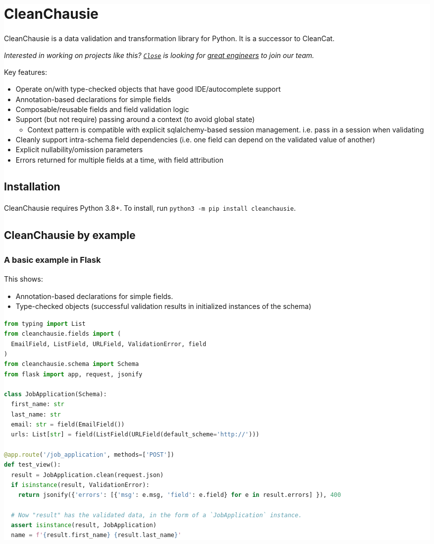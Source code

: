 # CleanChausie

CleanChausie is a data validation and transformation library for Python. It is a successor to CleanCat.

*Interested in working on projects like this? [`Close`](https://close.com) is looking for [great engineers](https://jobs.close.com) to join our team.*

Key features:

- Operate on/with type-checked objects that have good IDE/autocomplete support
- Annotation-based declarations for simple fields
- Composable/reusable fields and field validation logic
- Support (but not require) passing around a context (to avoid global state)
  - Context pattern is compatible with explicit sqlalchemy-based session management. i.e. pass in a session when validating
- Cleanly support intra-schema field dependencies (i.e. one field can depend on the validated value of another)
- Explicit nullability/omission parameters
- Errors returned for multiple fields at a time, with field attribution

## Installation

CleanChausie requires Python 3.8+.
To install, run `python3 -m pip install cleanchausie`.

## CleanChausie by example

### A basic example in Flask

This shows:

- Annotation-based declarations for simple fields.
- Type-checked objects (successful validation results in initialized instances of the schema)

```python
from typing import List
from cleanchausie.fields import (
  EmailField, ListField, URLField, ValidationError, field
)
from cleanchausie.schema import Schema
from flask import app, request, jsonify

class JobApplication(Schema):
  first_name: str
  last_name: str
  email: str = field(EmailField())
  urls: List[str] = field(ListField(URLField(default_scheme='http://')))

@app.route('/job_application', methods=['POST'])
def test_view():
  result = JobApplication.clean(request.json)
  if isinstance(result, ValidationError):
    return jsonify({'errors': [{'msg': e.msg, 'field': e.field} for e in result.errors] }), 400

  # Now "result" has the validated data, in the form of a `JobApplication` instance.
  assert isinstance(result, JobApplication)
  name = f'{result.first_name} {result.last_name}'
```
